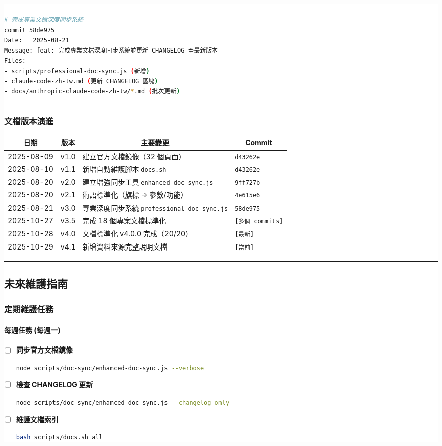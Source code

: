 ```bash

# 完成專業文檔深度同步系統
commit 58de975
Date:   2025-08-21
Message: feat: 完成專業文檔深度同步系統並更新 CHANGELOG 至最新版本
Files:
- scripts/professional-doc-sync.js (新增)
- claude-code-zh-tw.md (更新 CHANGELOG 區塊)
- docs/anthropic-claude-code-zh-tw/*.md (批次更新)
```

---

### 文檔版本演進

| 日期 | 版本 | 主要變更 | Commit |
|-----|------|---------|--------|
| 2025-08-09 | v1.0 | 建立官方文檔鏡像（32 個頁面） | `d43262e` |
| 2025-08-10 | v1.1 | 新增自動維護腳本 `docs.sh` | `d43262e` |
| 2025-08-20 | v2.0 | 建立增強同步工具 `enhanced-doc-sync.js` | `9ff727b` |
| 2025-08-20 | v2.1 | 術語標準化（旗標 → 參數/功能） | `4e615e6` |
| 2025-08-21 | v3.0 | 專業深度同步系統 `professional-doc-sync.js` | `58de975` |
| 2025-10-27 | v3.5 | 完成 18 個專案文檔標準化 | `[多個 commits]` |
| 2025-10-28 | v4.0 | 文檔標準化 v4.0.0 完成（20/20） | `[最新]` |
| 2025-10-29 | v4.1 | 新增資料來源完整說明文檔 | `[當前]` |

---

## 未來維護指南

### 定期維護任務

#### 每週任務 (每週一)

- [ ] **同步官方文檔鏡像**
  ```bash
  node scripts/doc-sync/enhanced-doc-sync.js --verbose
  ```
  
- [ ] **檢查 CHANGELOG 更新**
  ```bash
  node scripts/doc-sync/enhanced-doc-sync.js --changelog-only
  ```
  
- [ ] **維護文檔索引**
  ```bash
  bash scripts/docs.sh all
  ```
